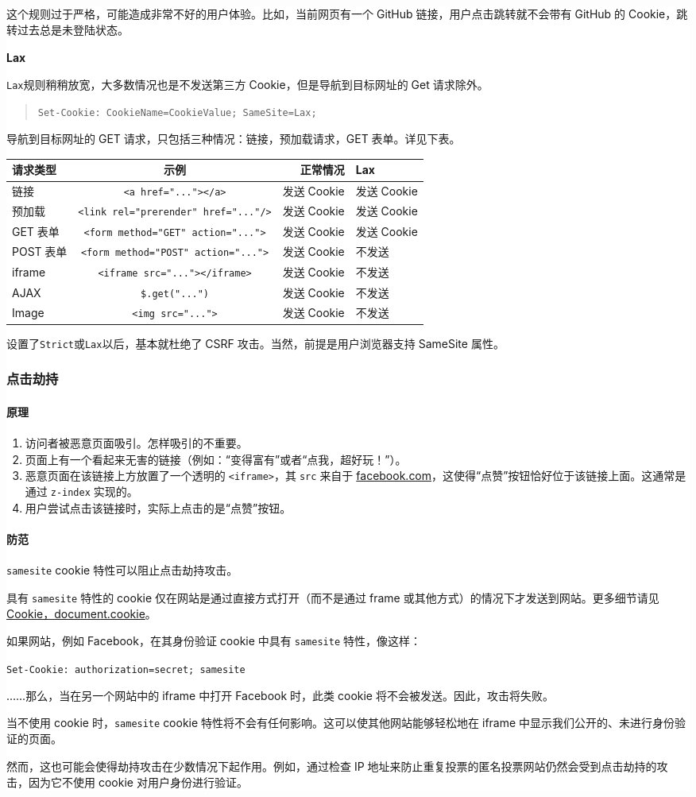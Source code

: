 这个规则过于严格，可能造成非常不好的用户体验。比如，当前网页有一个 GitHub 链接，用户点击跳转就不会带有 GitHub 的 Cookie，跳转过去总是未登陆状态。

**Lax**

`Lax`规则稍稍放宽，大多数情况也是不发送第三方 Cookie，但是导航到目标网址的 Get 请求除外。

> ```markup
> Set-Cookie: CookieName=CookieValue; SameSite=Lax;
> ```

导航到目标网址的 GET 请求，只包括三种情况：链接，预加载请求，GET 表单。详见下表。

| 请求类型  |                 示例                 |    正常情况 | Lax         |
| :-------- | :----------------------------------: | ----------: | :---------- |
| 链接      |         `<a href="..."></a>`         | 发送 Cookie | 发送 Cookie |
| 预加载    | `<link rel="prerender" href="..."/>` | 发送 Cookie | 发送 Cookie |
| GET 表单  |  `<form method="GET" action="...">`  | 发送 Cookie | 发送 Cookie |
| POST 表单 | `<form method="POST" action="...">`  | 发送 Cookie | 不发送      |
| iframe    |    `<iframe src="..."></iframe>`     | 发送 Cookie | 不发送      |
| AJAX      |            `$.get("...")`            | 发送 Cookie | 不发送      |
| Image     |          `<img src="...">`           | 发送 Cookie | 不发送      |

设置了`Strict`或`Lax`以后，基本就杜绝了 CSRF 攻击。当然，前提是用户浏览器支持 SameSite 属性。

### 点击劫持

#### 原理

1. 访问者被恶意页面吸引。怎样吸引的不重要。
2. 页面上有一个看起来无害的链接（例如：“变得富有”或者“点我，超好玩！”）。
3. 恶意页面在该链接上方放置了一个透明的 `<iframe>`，其 `src` 来自于 [facebook.com](http://facebook.com/)，这使得“点赞”按钮恰好位于该链接上面。这通常是通过 `z-index` 实现的。
4. 用户尝试点击该链接时，实际上点击的是“点赞”按钮。

#### 防范

`samesite` cookie 特性可以阻止点击劫持攻击。

具有 `samesite` 特性的 cookie 仅在网站是通过直接方式打开（而不是通过 frame 或其他方式）的情况下才发送到网站。更多细节请见 [Cookie，document.cookie](https://zh.javascript.info/cookie#samesite)。

如果网站，例如 Facebook，在其身份验证 cookie 中具有 `samesite` 特性，像这样：

```none
Set-Cookie: authorization=secret; samesite
```

……那么，当在另一个网站中的 iframe 中打开 Facebook 时，此类 cookie 将不会被发送。因此，攻击将失败。

当不使用 cookie 时，`samesite` cookie 特性将不会有任何影响。这可以使其他网站能够轻松地在 iframe 中显示我们公开的、未进行身份验证的页面。

然而，这也可能会使得劫持攻击在少数情况下起作用。例如，通过检查 IP 地址来防止重复投票的匿名投票网站仍然会受到点击劫持的攻击，因为它不使用 cookie 对用户身份进行验证。
